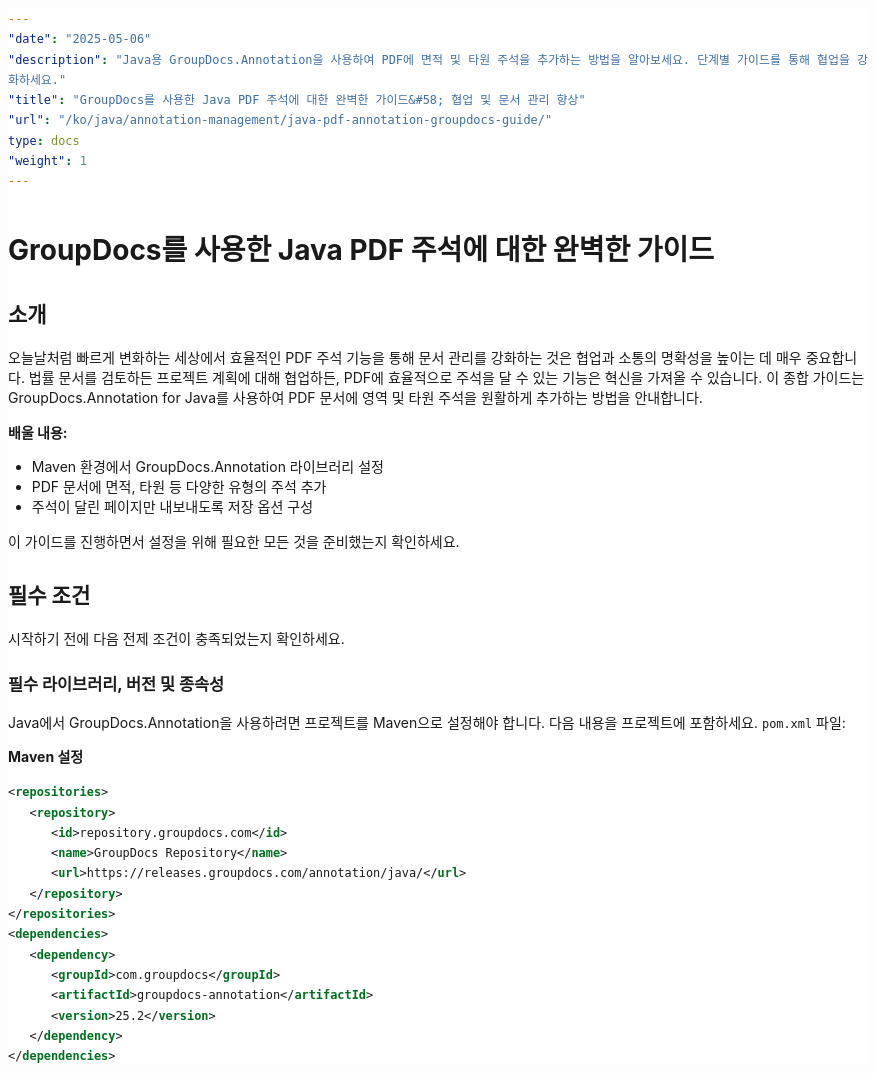 ```yaml
---
"date": "2025-05-06"
"description": "Java용 GroupDocs.Annotation을 사용하여 PDF에 면적 및 타원 주석을 추가하는 방법을 알아보세요. 단계별 가이드를 통해 협업을 강화하세요."
"title": "GroupDocs를 사용한 Java PDF 주석에 대한 완벽한 가이드&#58; 협업 및 문서 관리 향상"
"url": "/ko/java/annotation-management/java-pdf-annotation-groupdocs-guide/"
type: docs
"weight": 1
---
```


# GroupDocs를 사용한 Java PDF 주석에 대한 완벽한 가이드

## 소개

오늘날처럼 빠르게 변화하는 세상에서 효율적인 PDF 주석 기능을 통해 문서 관리를 강화하는 것은 협업과 소통의 명확성을 높이는 데 매우 중요합니다. 법률 문서를 검토하든 프로젝트 계획에 대해 협업하든, PDF에 효율적으로 주석을 달 수 있는 기능은 혁신을 가져올 수 있습니다. 이 종합 가이드는 GroupDocs.Annotation for Java를 사용하여 PDF 문서에 영역 및 타원 주석을 원활하게 추가하는 방법을 안내합니다.

**배울 내용:**
- Maven 환경에서 GroupDocs.Annotation 라이브러리 설정
- PDF 문서에 면적, 타원 등 다양한 유형의 주석 추가
- 주석이 달린 페이지만 내보내도록 저장 옵션 구성

이 가이드를 진행하면서 설정을 위해 필요한 모든 것을 준비했는지 확인하세요.

## 필수 조건

시작하기 전에 다음 전제 조건이 충족되었는지 확인하세요.

### 필수 라이브러리, 버전 및 종속성

Java에서 GroupDocs.Annotation을 사용하려면 프로젝트를 Maven으로 설정해야 합니다. 다음 내용을 프로젝트에 포함하세요. `pom.xml` 파일:

**Maven 설정**

```xml
<repositories>
   <repository>
      <id>repository.groupdocs.com</id>
      <name>GroupDocs Repository</name>
      <url>https://releases.groupdocs.com/annotation/java/</url>
   </repository>
</repositories>
<dependencies>
   <dependency>
      <groupId>com.groupdocs</groupId>
      <artifactId>groupdocs-annotation</artifactId>
      <version>25.2</version>
   </dependency>
</dependencies>
```
